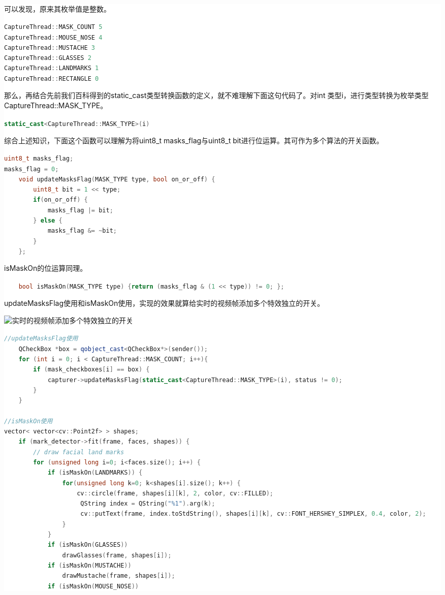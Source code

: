 可以发现，原来其枚举值是整数。
```cpp
CaptureThread::MASK_COUNT 5
CaptureThread::MOUSE_NOSE 4
CaptureThread::MUSTACHE 3
CaptureThread::GLASSES 2
CaptureThread::LANDMARKS 1
CaptureThread::RECTANGLE 0

```

那么，再结合先前我们百科得到的static_cast类型转换函数的定义，就不难理解下面这句代码了。对int 类型i，进行类型转换为枚举类型CaptureThread::MASK_TYPE。

```cpp
static_cast<CaptureThread::MASK_TYPE>(i)
```


综合上述知识，下面这个函数可以理解为将uint8_t masks_flag与uint8_t bit进行位运算。其可作为多个算法的开关函数。
```cpp
uint8_t masks_flag;
masks_flag = 0;
    void updateMasksFlag(MASK_TYPE type, bool on_or_off) {
        uint8_t bit = 1 << type;
        if(on_or_off) {
            masks_flag |= bit;
        } else {
            masks_flag &= ~bit;
        }
    };
```

isMaskOn的位运算同理。
```cpp
    bool isMaskOn(MASK_TYPE type) {return (masks_flag & (1 << type)) != 0; };
```

updateMasksFlag使用和isMaskOn使用，实现的效果就算给实时的视频帧添加多个特效独立的开关。

![实时的视频帧添加多个特效独立的开关](https://img-blog.csdnimg.cn/20210327142704447.png?x-oss-process=image/watermark,type_ZmFuZ3poZW5naGVpdGk,shadow_10,text_aHR0cHM6Ly9ibG9nLmNzZG4ubmV0L3lhbnR1Z3VpZ3V6aVBHSg==,size_16,color_FFFFFF,t_70)

```cpp 
//updateMasksFlag使用
    QCheckBox *box = qobject_cast<QCheckBox*>(sender());
    for (int i = 0; i < CaptureThread::MASK_COUNT; i++){
        if (mask_checkboxes[i] == box) {
            capturer->updateMasksFlag(static_cast<CaptureThread::MASK_TYPE>(i), status != 0);
        }
    }
    
//isMaskOn使用
vector< vector<cv::Point2f> > shapes;
    if (mark_detector->fit(frame, faces, shapes)) {
        // draw facial land marks
        for (unsigned long i=0; i<faces.size(); i++) {
            if (isMaskOn(LANDMARKS)) {
                for(unsigned long k=0; k<shapes[i].size(); k++) {
                    cv::circle(frame, shapes[i][k], 2, color, cv::FILLED);
                     QString index = QString("%1").arg(k);
                     cv::putText(frame, index.toStdString(), shapes[i][k], cv::FONT_HERSHEY_SIMPLEX, 0.4, color, 2);
                }
            }
            if (isMaskOn(GLASSES))
                drawGlasses(frame, shapes[i]);
            if (isMaskOn(MUSTACHE))
                drawMustache(frame, shapes[i]);
            if (isMaskOn(MOUSE_NOSE))
```